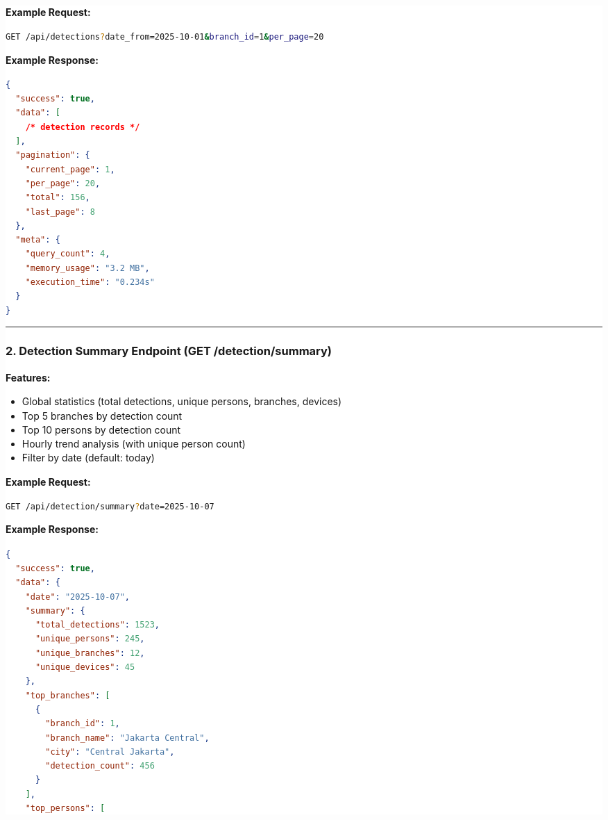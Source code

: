 **Example Request:**

```bash
GET /api/detections?date_from=2025-10-01&branch_id=1&per_page=20
```

**Example Response:**

```json
{
  "success": true,
  "data": [
    /* detection records */
  ],
  "pagination": {
    "current_page": 1,
    "per_page": 20,
    "total": 156,
    "last_page": 8
  },
  "meta": {
    "query_count": 4,
    "memory_usage": "3.2 MB",
    "execution_time": "0.234s"
  }
}
```

---

### **2. Detection Summary Endpoint (GET /detection/summary)**

**Features:**

- Global statistics (total detections, unique persons, branches, devices)
- Top 5 branches by detection count
- Top 10 persons by detection count
- Hourly trend analysis (with unique person count)
- Filter by date (default: today)

**Example Request:**

```bash
GET /api/detection/summary?date=2025-10-07
```

**Example Response:**

```json
{
  "success": true,
  "data": {
    "date": "2025-10-07",
    "summary": {
      "total_detections": 1523,
      "unique_persons": 245,
      "unique_branches": 12,
      "unique_devices": 45
    },
    "top_branches": [
      {
        "branch_id": 1,
        "branch_name": "Jakarta Central",
        "city": "Central Jakarta",
        "detection_count": 456
      }
    ],
    "top_persons": [
```